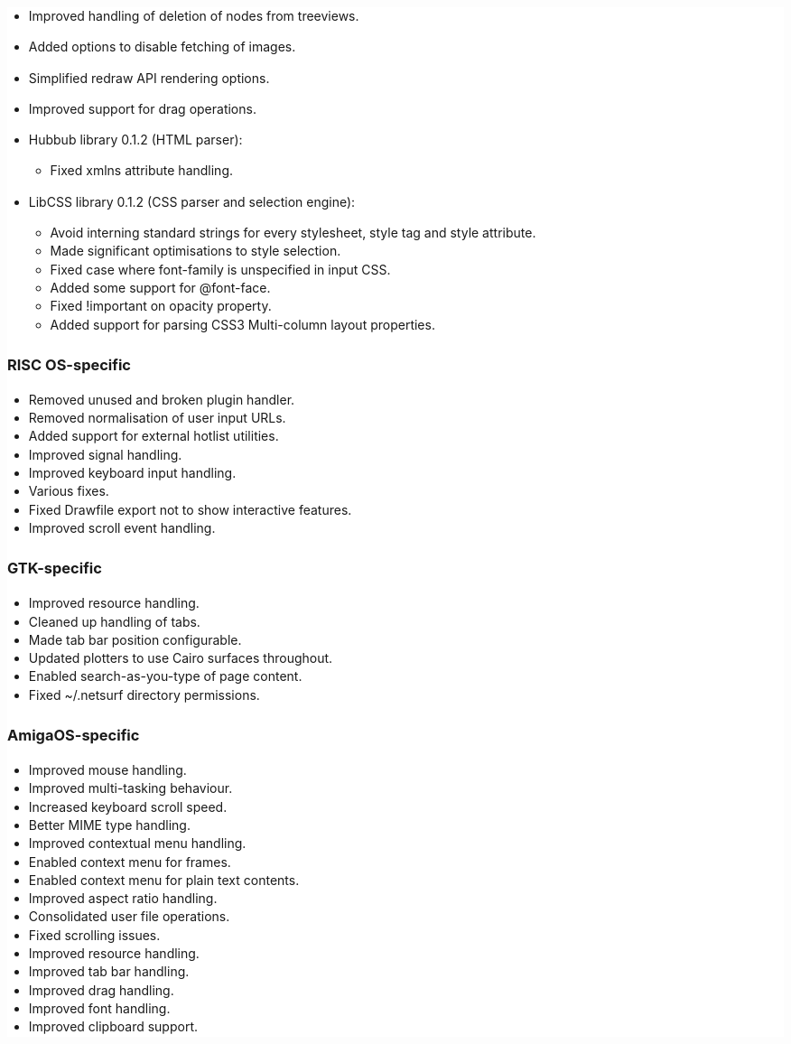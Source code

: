 * Improved handling of deletion of nodes from treeviews.
* Added options to disable fetching of images.
* Simplified redraw API rendering options.
* Improved support for drag operations.

* Hubbub library 0.1.2 (HTML parser):
  - Fixed xmlns attribute handling.

* LibCSS library 0.1.2 (CSS parser and selection engine):
  - Avoid interning standard strings for every stylesheet, style
     tag and style attribute.
  - Made significant optimisations to style selection.
  - Fixed case where font-family is unspecified in input CSS.
  - Added some support for @font-face.
  - Fixed !important on opacity property.
  - Added support for parsing CSS3 Multi-column layout properties.

### RISC OS-specific

* Removed unused and broken plugin handler.
* Removed normalisation of user input URLs.
* Added support for external hotlist utilities.
* Improved signal handling.
* Improved keyboard input handling.
* Various fixes.
* Fixed Drawfile export not to show interactive features.
* Improved scroll event handling.

### GTK-specific

* Improved resource handling.
* Cleaned up handling of tabs.
* Made tab bar position configurable.
* Updated plotters to use Cairo surfaces throughout.
* Enabled search-as-you-type of page content.
* Fixed ~/.netsurf directory permissions.

### AmigaOS-specific

* Improved mouse handling.
* Improved multi-tasking behaviour.
* Increased keyboard scroll speed.
* Better MIME type handling.
* Improved contextual menu handling.
* Enabled context menu for frames.
* Enabled context menu for plain text contents.
* Improved aspect ratio handling.
* Consolidated user file operations.
* Fixed scrolling issues.
* Improved resource handling.
* Improved tab bar handling.
* Improved drag handling.
* Improved font handling.
* Improved clipboard support.
